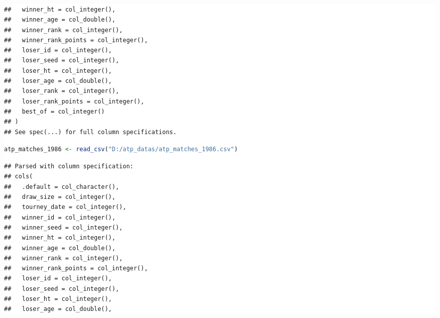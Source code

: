     ##   winner_ht = col_integer(),
    ##   winner_age = col_double(),
    ##   winner_rank = col_integer(),
    ##   winner_rank_points = col_integer(),
    ##   loser_id = col_integer(),
    ##   loser_seed = col_integer(),
    ##   loser_ht = col_integer(),
    ##   loser_age = col_double(),
    ##   loser_rank = col_integer(),
    ##   loser_rank_points = col_integer(),
    ##   best_of = col_integer()
    ## )
    ## See spec(...) for full column specifications.

``` r
atp_matches_1986 <- read_csv("D:/atp_datas/atp_matches_1986.csv")
```

    ## Parsed with column specification:
    ## cols(
    ##   .default = col_character(),
    ##   draw_size = col_integer(),
    ##   tourney_date = col_integer(),
    ##   winner_id = col_integer(),
    ##   winner_seed = col_integer(),
    ##   winner_ht = col_integer(),
    ##   winner_age = col_double(),
    ##   winner_rank = col_integer(),
    ##   winner_rank_points = col_integer(),
    ##   loser_id = col_integer(),
    ##   loser_seed = col_integer(),
    ##   loser_ht = col_integer(),
    ##   loser_age = col_double(),